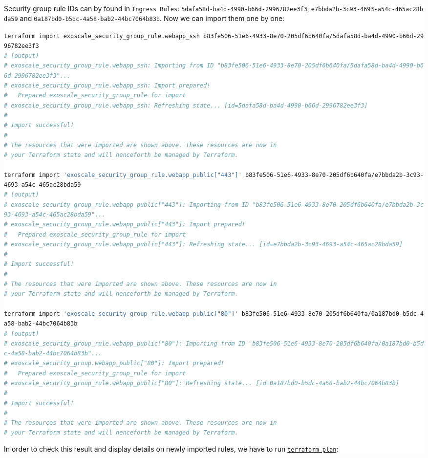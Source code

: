 Security group rule IDs can by found in `Ingress Rules`: `5dafa58d-ba4d-4990-b66d-2996782ee3f3`, `e7bbda2b-3c93-4693-a54c-465ac28bda59` and `0a187bd0-b5dc-4a58-bab2-44bc7064b83b`.
Now we can import them one by one:

```bash
terraform import exoscale_security_group_rule.webapp_ssh b83fe506-51e6-4933-8e70-205df6b640fa/5dafa58d-ba4d-4990-b66d-2996782ee3f3
# [output]
# exoscale_security_group_rule.webapp_ssh: Importing from ID "b83fe506-51e6-4933-8e70-205df6b640fa/5dafa58d-ba4d-4990-b66d-2996782ee3f3"...
# exoscale_security_group_rule.webapp_ssh: Import prepared!
#   Prepared exoscale_security_group_rule for import
# exoscale_security_group_rule.webapp_ssh: Refreshing state... [id=5dafa58d-ba4d-4990-b66d-2996782ee3f3]
#
# Import successful!
#
# The resources that were imported are shown above. These resources are now in
# your Terraform state and will henceforth be managed by Terraform.

terraform import 'exoscale_security_group_rule.webapp_public["443"]' b83fe506-51e6-4933-8e70-205df6b640fa/e7bbda2b-3c93-4693-a54c-465ac28bda59
# [output]
# exoscale_security_group_rule.webapp_public["443"]: Importing from ID "b83fe506-51e6-4933-8e70-205df6b640fa/e7bbda2b-3c93-4693-a54c-465ac28bda59"...
# exoscale_security_group_rule.webapp_public["443"]: Import prepared!
#   Prepared exoscale_security_group_rule for import
# exoscale_security_group_rule.webapp_public["443"]: Refreshing state... [id=e7bbda2b-3c93-4693-a54c-465ac28bda59]
#
# Import successful!
#
# The resources that were imported are shown above. These resources are now in
# your Terraform state and will henceforth be managed by Terraform.

terraform import 'exoscale_security_group_rule.webapp_public["80"]' b83fe506-51e6-4933-8e70-205df6b640fa/0a187bd0-b5dc-4a58-bab2-44bc7064b83b
# [output]
# exoscale_security_group_rule.webapp_public["80"]: Importing from ID "b83fe506-51e6-4933-8e70-205df6b640fa/0a187bd0-b5dc-4a58-bab2-44bc7064b83b"...
# exoscale_security_group.webapp_public["80"]: Import prepared!
#   Prepared exoscale_security_group_rule for import
# exoscale_security_group_rule.webapp_public["80"]: Refreshing state... [id=0a187bd0-b5dc-4a58-bab2-44bc7064b83b]
#
# Import successful!
#
# The resources that were imported are shown above. These resources are now in
# your Terraform state and will henceforth be managed by Terraform.
```

In order to check this result and display details on newly imported rules, we have to run [`terraform plan`](https://www.terraform.io/docs/commands/plan.html):
